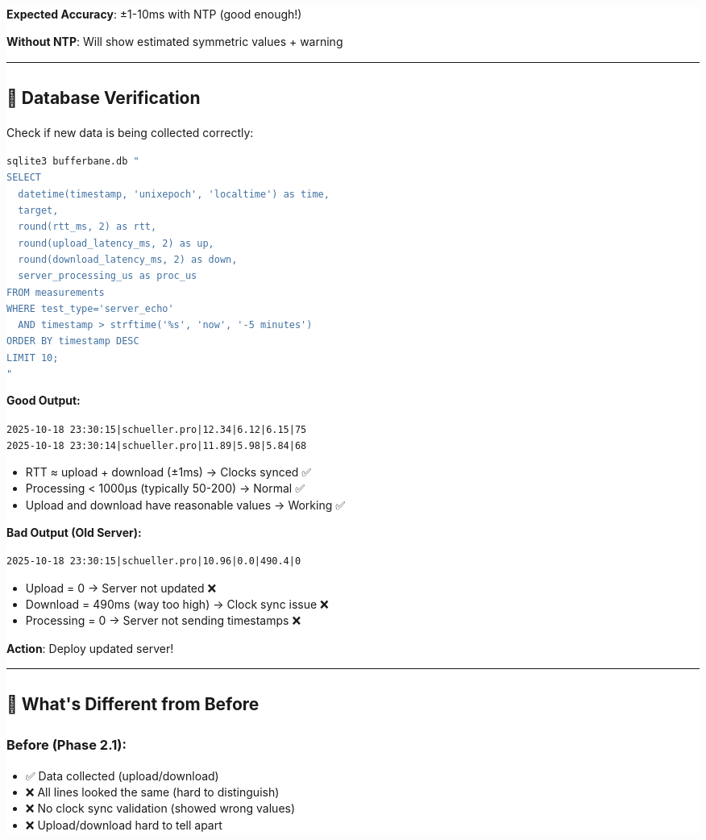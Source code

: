 **Expected Accuracy**: ±1-10ms with NTP (good enough!)

**Without NTP**: Will show estimated symmetric values + warning

---

## 📝 Database Verification

Check if new data is being collected correctly:

```bash
sqlite3 bufferbane.db "
SELECT 
  datetime(timestamp, 'unixepoch', 'localtime') as time,
  target,
  round(rtt_ms, 2) as rtt,
  round(upload_latency_ms, 2) as up,
  round(download_latency_ms, 2) as down,
  server_processing_us as proc_us
FROM measurements 
WHERE test_type='server_echo' 
  AND timestamp > strftime('%s', 'now', '-5 minutes')
ORDER BY timestamp DESC 
LIMIT 10;
"
```

**Good Output:**
```
2025-10-18 23:30:15|schueller.pro|12.34|6.12|6.15|75
2025-10-18 23:30:14|schueller.pro|11.89|5.98|5.84|68
```
- RTT ≈ upload + download (±1ms) → Clocks synced ✅
- Processing < 1000μs (typically 50-200) → Normal ✅
- Upload and download have reasonable values → Working ✅

**Bad Output (Old Server):**
```
2025-10-18 23:30:15|schueller.pro|10.96|0.0|490.4|0
```
- Upload = 0 → Server not updated ❌
- Download = 490ms (way too high) → Clock sync issue ❌
- Processing = 0 → Server not sending timestamps ❌

**Action**: Deploy updated server!

---

## 🎯 What's Different from Before

### Before (Phase 2.1):
- ✅ Data collected (upload/download)
- ❌ All lines looked the same (hard to distinguish)
- ❌ No clock sync validation (showed wrong values)
- ❌ Upload/download hard to tell apart
